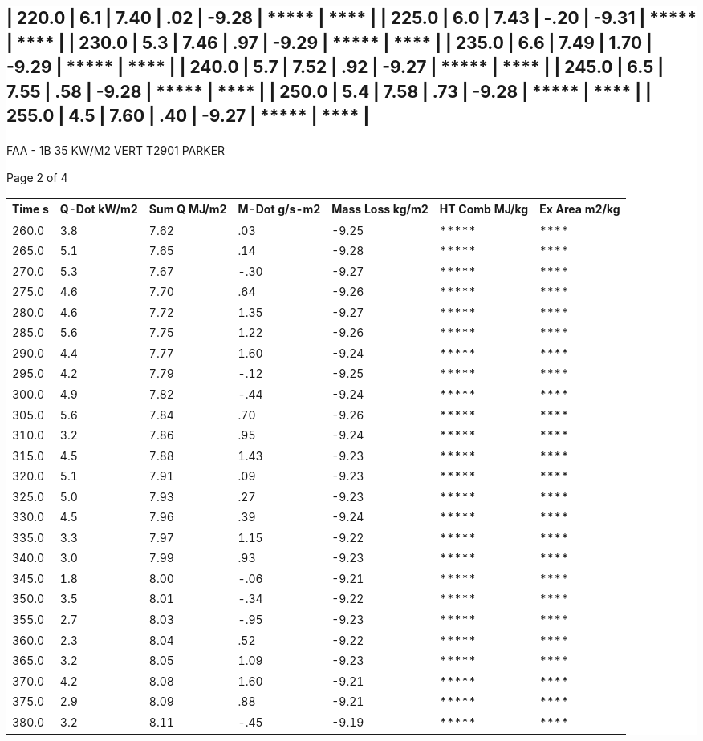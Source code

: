 | 220.0 | 6.1 | 7.40 | .02 | -9.28 | ***** | **** |
| 225.0 | 6.0 | 7.43 | -.20 | -9.31 | ***** | **** |
| 230.0 | 5.3 | 7.46 | .97 | -9.29 | ***** | **** |
| 235.0 | 6.6 | 7.49 | 1.70 | -9.29 | ***** | **** |
| 240.0 | 5.7 | 7.52 | .92 | -9.27 | ***** | **** |
| 245.0 | 6.5 | 7.55 | .58 | -9.28 | ***** | **** |
| 250.0 | 5.4 | 7.58 | .73 | -9.28 | ***** | **** |
| 255.0 | 4.5 | 7.60 | .40 | -9.27 | ***** | **** |
---
FAA - 1B    35 KW/M2    VERT    T2901    PARKER

Page 2 of 4

| Time s | Q-Dot kW/m2 | Sum Q MJ/m2 | M-Dot g/s-m2 | Mass Loss kg/m2 | HT Comb MJ/kg | Ex Area m2/kg |
|--------|-------------|-------------|--------------|-----------------|----------------|---------------|
| 260.0  | 3.8         | 7.62        | .03          | -9.25           | *****          | ****          |
| 265.0  | 5.1         | 7.65        | .14          | -9.28           | *****          | ****          |
| 270.0  | 5.3         | 7.67        | -.30         | -9.27           | *****          | ****          |
| 275.0  | 4.6         | 7.70        | .64          | -9.26           | *****          | ****          |
| 280.0  | 4.6         | 7.72        | 1.35         | -9.27           | *****          | ****          |
| 285.0  | 5.6         | 7.75        | 1.22         | -9.26           | *****          | ****          |
| 290.0  | 4.4         | 7.77        | 1.60         | -9.24           | *****          | ****          |
| 295.0  | 4.2         | 7.79        | -.12         | -9.25           | *****          | ****          |
| 300.0  | 4.9         | 7.82        | -.44         | -9.24           | *****          | ****          |
| 305.0  | 5.6         | 7.84        | .70          | -9.26           | *****          | ****          |
| 310.0  | 3.2         | 7.86        | .95          | -9.24           | *****          | ****          |
| 315.0  | 4.5         | 7.88        | 1.43         | -9.23           | *****          | ****          |
| 320.0  | 5.1         | 7.91        | .09          | -9.23           | *****          | ****          |
| 325.0  | 5.0         | 7.93        | .27          | -9.23           | *****          | ****          |
| 330.0  | 4.5         | 7.96        | .39          | -9.24           | *****          | ****          |
| 335.0  | 3.3         | 7.97        | 1.15         | -9.22           | *****          | ****          |
| 340.0  | 3.0         | 7.99        | .93          | -9.23           | *****          | ****          |
| 345.0  | 1.8         | 8.00        | -.06         | -9.21           | *****          | ****          |
| 350.0  | 3.5         | 8.01        | -.34         | -9.22           | *****          | ****          |
| 355.0  | 2.7         | 8.03        | -.95         | -9.23           | *****          | ****          |
| 360.0  | 2.3         | 8.04        | .52          | -9.22           | *****          | ****          |
| 365.0  | 3.2         | 8.05        | 1.09         | -9.23           | *****          | ****          |
| 370.0  | 4.2         | 8.08        | 1.60         | -9.21           | *****          | ****          |
| 375.0  | 2.9         | 8.09        | .88          | -9.21           | *****          | ****          |
| 380.0  | 3.2         | 8.11        | -.45         | -9.19           | *****          | ****          |